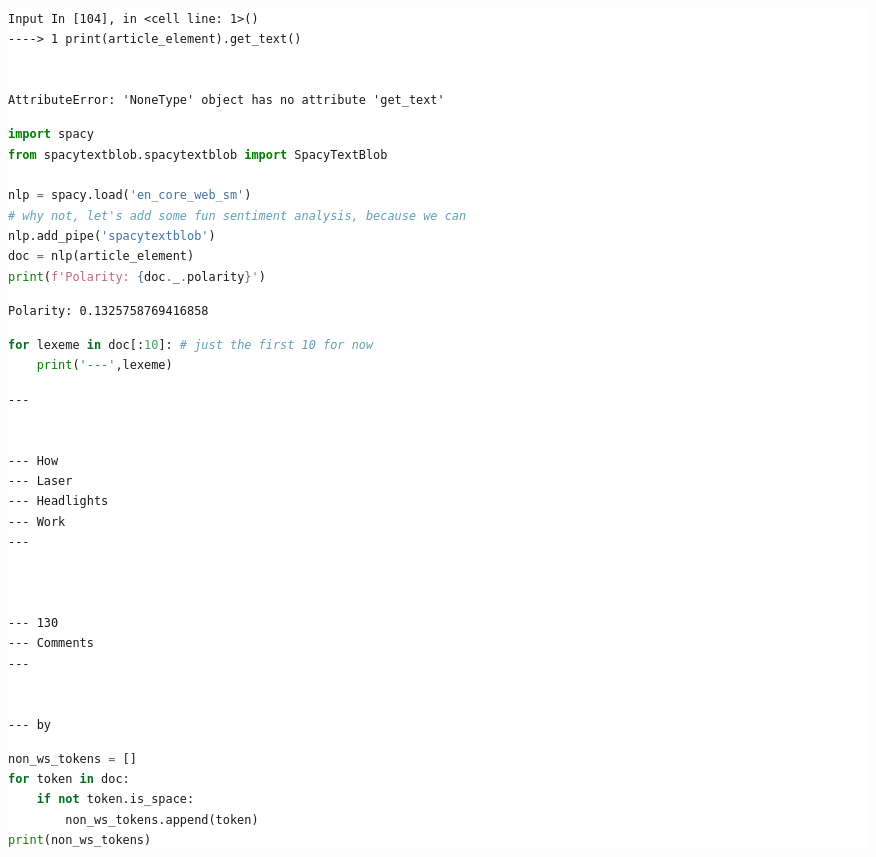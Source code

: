     Input In [104], in <cell line: 1>()
    ----> 1 print(article_element).get_text()
    

    AttributeError: 'NoneType' object has no attribute 'get_text'



```python
import spacy
from spacytextblob.spacytextblob import SpacyTextBlob

nlp = spacy.load('en_core_web_sm')
# why not, let's add some fun sentiment analysis, because we can
nlp.add_pipe('spacytextblob')
doc = nlp(article_element)
print(f'Polarity: {doc._.polarity}')
```

    Polarity: 0.1325758769416858
    


```python
for lexeme in doc[:10]: # just the first 10 for now
    print('---',lexeme)
```

    --- 
    
    
    --- How
    --- Laser
    --- Headlights
    --- Work
    --- 
    
    
                    
    --- 130
    --- Comments
    ---            
    
    
    --- by
    


```python
non_ws_tokens = []
for token in doc:
    if not token.is_space:
        non_ws_tokens.append(token)
print(non_ws_tokens)
```
